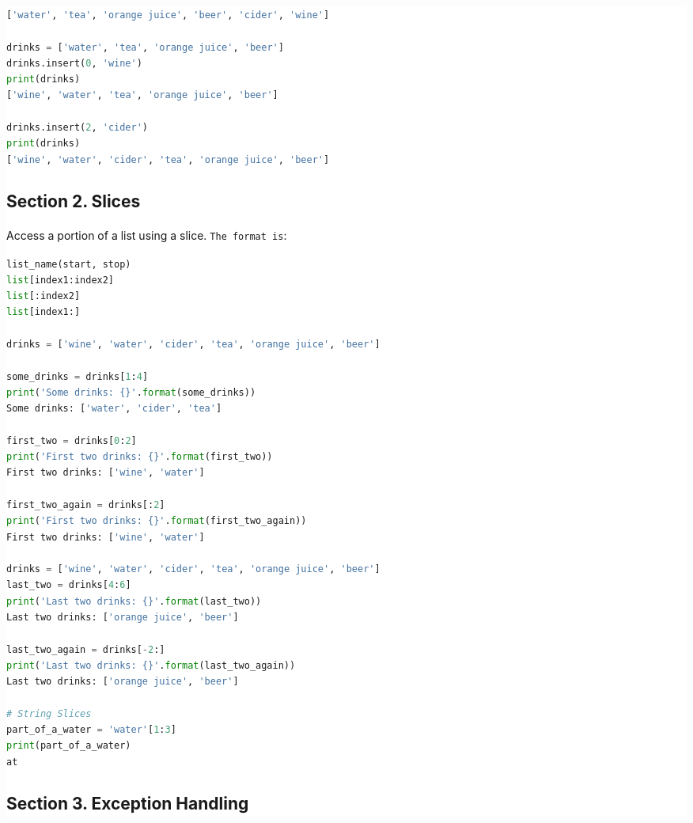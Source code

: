 ```python
['water', 'tea', 'orange juice', 'beer', 'cider', 'wine']

drinks = ['water', 'tea', 'orange juice', 'beer']
drinks.insert(0, 'wine')
print(drinks)
['wine', 'water', 'tea', 'orange juice', 'beer']

drinks.insert(2, 'cider')
print(drinks)
['wine', 'water', 'cider', 'tea', 'orange juice', 'beer']
```

## Section 2. Slices

Access a portion of a list using a slice. `The format is`:

```python
list_name(start, stop)
list[index1:index2]
list[:index2]
list[index1:]

drinks = ['wine', 'water', 'cider', 'tea', 'orange juice', 'beer']

some_drinks = drinks[1:4]
print('Some drinks: {}'.format(some_drinks))
Some drinks: ['water', 'cider', 'tea']

first_two = drinks[0:2]
print('First two drinks: {}'.format(first_two))
First two drinks: ['wine', 'water']

first_two_again = drinks[:2]
print('First two drinks: {}'.format(first_two_again))
First two drinks: ['wine', 'water']

drinks = ['wine', 'water', 'cider', 'tea', 'orange juice', 'beer']
last_two = drinks[4:6]
print('Last two drinks: {}'.format(last_two))
Last two drinks: ['orange juice', 'beer']

last_two_again = drinks[-2:]
print('Last two drinks: {}'.format(last_two_again))
Last two drinks: ['orange juice', 'beer']

# String Slices
part_of_a_water = 'water'[1:3]
print(part_of_a_water)
at
```

## Section 3. Exception Handling
